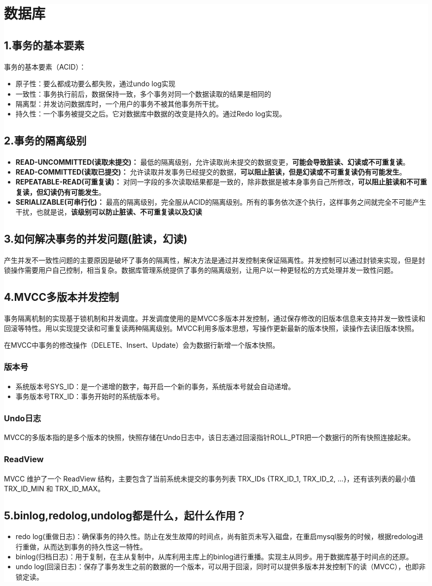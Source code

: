 # 数据库

## 1.事务的基本要素

事务的基本要素（ACID）：

- 原子性：要么都成功要么都失败，通过undo log实现
- 一致性：事务执行前后，数据保持一致，多个事务对同一个数据读取的结果是相同的
- 隔离型：并发访问数据库时，一个用户的事务不被其他事务所干扰。
- 持久性：一个事务被提交之后。它对数据库中数据的改变是持久的。通过Redo log实现。

## 2.事务的隔离级别

- **READ-UNCOMMITTED(读取未提交)：** 最低的隔离级别，允许读取尚未提交的数据变更，**可能会导致脏读、幻读或不可重复读**。
- **READ-COMMITTED(读取已提交)：** 允许读取并发事务已经提交的数据，**可以阻止脏读，但是幻读或不可重复读仍有可能发生**。
- **REPEATABLE-READ(可重复读)：** 对同一字段的多次读取结果都是一致的，除非数据是被本身事务自己所修改，**可以阻止脏读和不可重复读，但幻读仍有可能发生**。
- **SERIALIZABLE(可串行化)：** 最高的隔离级别，完全服从ACID的隔离级别。所有的事务依次逐个执行，这样事务之间就完全不可能产生干扰，也就是说，**该级别可以防止脏读、不可重复读以及幻读**

## 3.如何解决事务的并发问题(脏读，幻读)

产生并发不一致性问题的主要原因是破坏了事务的隔离性，解决方法是通过并发控制来保证隔离性。并发控制可以通过封锁来实现，但是封锁操作需要用户自己控制，相当复杂。数据库管理系统提供了事务的隔离级别，让用户以一种更轻松的方式处理并发一致性问题。

## 4.MVCC多版本并发控制

事务隔离机制的实现基于锁机制和并发调度。并发调度使用的是MVCC多版本并发控制，通过保存修改的旧版本信息来支持并发一致性读和回滚等特性。用以实现提交读和可重复读两种隔离级别。MVCC利用多版本思想，写操作更新最新的版本快照，读操作去读旧版本快照。

在MVCC中事务的修改操作（DELETE、Insert、Update）会为数据行新增一个版本快照。

### 版本号

- 系统版本号SYS_ID：是一个递增的数字，每开启一个新的事务，系统版本号就会自动递增。
- 事务版本号TRX_ID：事务开始时的系统版本号。

### Undo日志

MVCC的多版本指的是多个版本的快照，快照存储在Undo日志中，该日志通过回滚指针ROLL_PTR把一个数据行的所有快照连接起来。

### ReadView

MVCC 维护了一个 ReadView 结构，主要包含了当前系统未提交的事务列表 TRX_IDs {TRX_ID_1, TRX_ID_2, ...}，还有该列表的最小值 TRX_ID_MIN 和 TRX_ID_MAX。

## 5.binlog,redolog,undolog都是什么，起什么作用？

- redo log(重做日志)：确保事务的持久性。防止在发生故障的时间点，尚有脏页未写入磁盘，在重启mysql服务的时候，根据redolog进行重做，从而达到事务的持久性这一特性。
- binlog(归档日志)：用于复制，在主从复制中，从库利用主库上的binlog进行重播。实现主从同步。用于数据库基于时间点的还原。
- undo log(回滚日志)：保存了事务发生之前的数据的一个版本，可以用于回滚，同时可以提供多版本并发控制下的读（MVCC），也即非锁定读。
